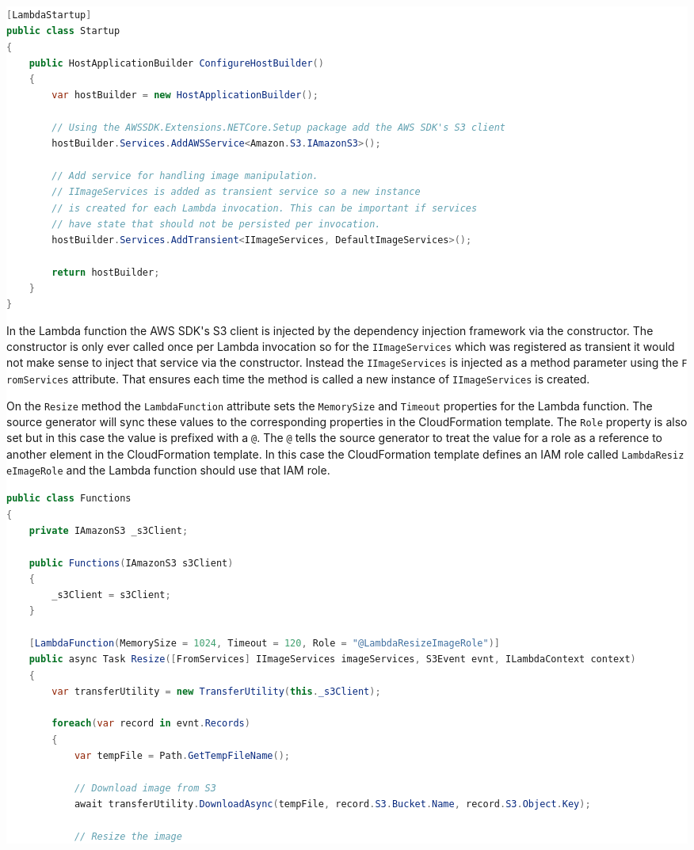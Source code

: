 ```csharp
[LambdaStartup]
public class Startup
{
    public HostApplicationBuilder ConfigureHostBuilder()
    {
        var hostBuilder = new HostApplicationBuilder();
        
        // Using the AWSSDK.Extensions.NETCore.Setup package add the AWS SDK's S3 client
        hostBuilder.Services.AddAWSService<Amazon.S3.IAmazonS3>();

        // Add service for handling image manipulation. 
        // IImageServices is added as transient service so a new instance
        // is created for each Lambda invocation. This can be important if services
        // have state that should not be persisted per invocation.
        hostBuilder.Services.AddTransient<IImageServices, DefaultImageServices>();
        
        return hostBuilder;
    }
}
```

In the Lambda function the AWS SDK's S3 client is injected by the dependency injection framework via the constructor. The constructor is only ever called
once per Lambda invocation so for the `IImageServices` which was registered as transient it would not make sense to inject that service via the constructor.
Instead the `IImageServices` is injected as a method parameter using the `FromServices` attribute. That ensures each time the method is called a new instance
of `IImageServices` is created.

On the `Resize` method the `LambdaFunction` attribute sets the `MemorySize` and `Timeout` properties for the Lambda function. The source generator will sync these
values to the corresponding properties in the CloudFormation template. The `Role` property is also set but in this case the value is prefixed with a `@`.
The `@` tells the source generator to treat the value for a role as a reference to another element in the CloudFormation template. In this case the 
CloudFormation template defines an IAM role called `LambdaResizeImageRole` and the Lambda function should use that IAM role.

```csharp
public class Functions
{
    private IAmazonS3 _s3Client;

    public Functions(IAmazonS3 s3Client)
    {
        _s3Client = s3Client;
    }

    [LambdaFunction(MemorySize = 1024, Timeout = 120, Role = "@LambdaResizeImageRole")]
    public async Task Resize([FromServices] IImageServices imageServices, S3Event evnt, ILambdaContext context)
    {
        var transferUtility = new TransferUtility(this._s3Client);

        foreach(var record in evnt.Records)
        {
            var tempFile = Path.GetTempFileName();

            // Download image from S3
            await transferUtility.DownloadAsync(tempFile, record.S3.Bucket.Name, record.S3.Object.Key);

            // Resize the image
```